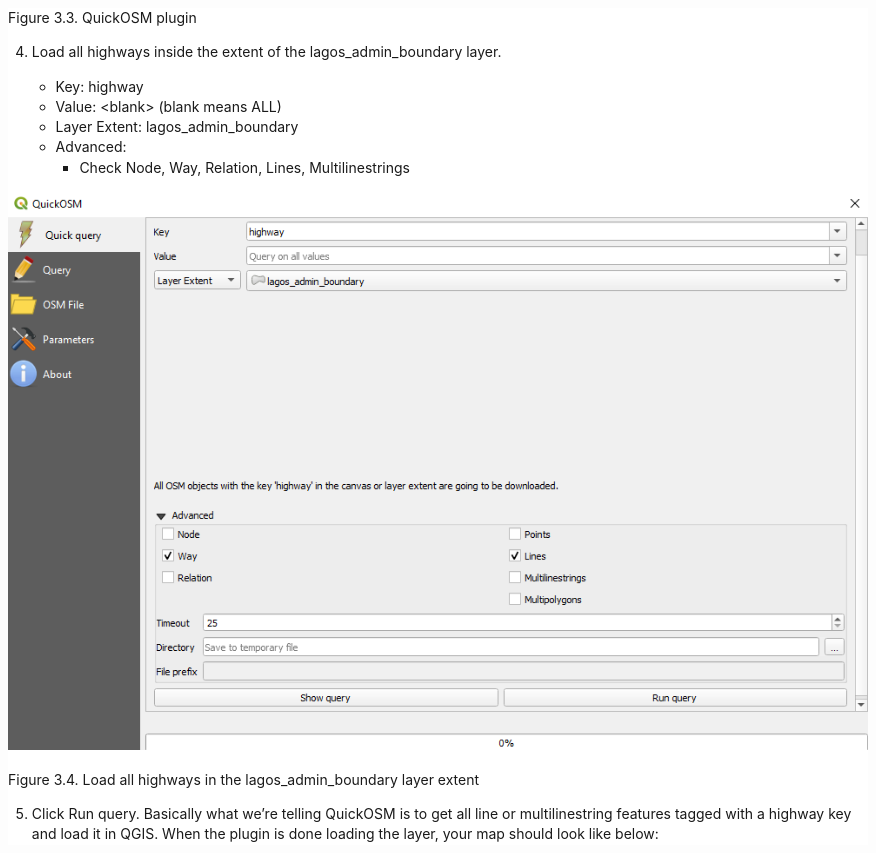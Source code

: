 Figure 3.3. QuickOSM plugin

4. Load all highways inside the extent of the lagos_admin_boundary layer.

    * Key: highway
    * Value: &lt;blank> (blank means ALL)
    * Layer Extent: lagos_admin_boundary
    * Advanced:
        * Check Node, Way, Relation, Lines, Multilinestrings

![Load all highways in the lagos_admin_boundary layer extent](media/quickosm-3.png "Load all highways in the lagos_admin_boundary layer extent")

Figure 3.4. Load all highways in the lagos_admin_boundary layer extent

5. Click Run query. Basically what we’re telling QuickOSM is to get all line or multilinestring features tagged with a highway key and load it in QGIS. When the plugin is done loading the layer, your map should look like below:
